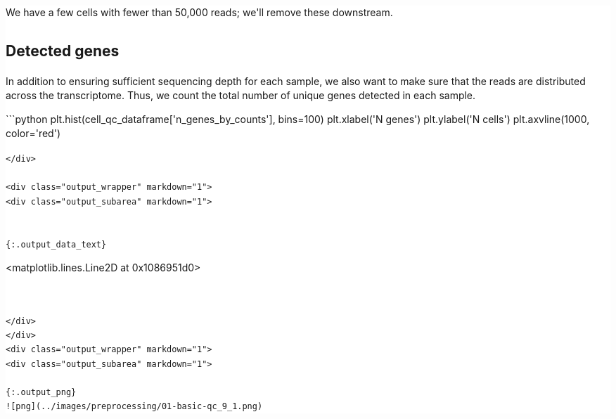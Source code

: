 </div>
</div>
</div>



We have a few cells with fewer than 50,000 reads; we'll remove these downstream. 



## Detected genes

In addition to ensuring sufficient sequencing depth for each sample, we also want to make sure that the reads are distributed across the transcriptome. Thus, we count the total number of unique genes detected in each sample.



<div markdown="1" class="cell code_cell">
<div class="input_area" markdown="1">
```python
plt.hist(cell_qc_dataframe['n_genes_by_counts'], bins=100)
plt.xlabel('N genes')
plt.ylabel('N cells')
plt.axvline(1000, color='red')

```
</div>

<div class="output_wrapper" markdown="1">
<div class="output_subarea" markdown="1">


{:.output_data_text}
```
<matplotlib.lines.Line2D at 0x1086951d0>
```


</div>
</div>
<div class="output_wrapper" markdown="1">
<div class="output_subarea" markdown="1">

{:.output_png}
![png](../images/preprocessing/01-basic-qc_9_1.png)
